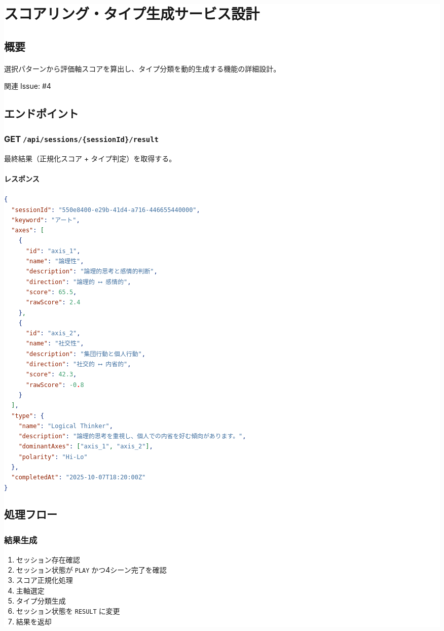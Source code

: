 # スコアリング・タイプ生成サービス設計

## 概要
選択パターンから評価軸スコアを算出し、タイプ分類を動的生成する機能の詳細設計。

関連 Issue: #4

## エンドポイント

### GET `/api/sessions/{sessionId}/result`

最終結果（正規化スコア + タイプ判定）を取得する。

#### レスポンス
```json
{
  "sessionId": "550e8400-e29b-41d4-a716-446655440000",
  "keyword": "アート",
  "axes": [
    {
      "id": "axis_1",
      "name": "論理性",
      "description": "論理的思考と感情的判断",
      "direction": "論理的 ⟷ 感情的",
      "score": 65.5,
      "rawScore": 2.4
    },
    {
      "id": "axis_2",
      "name": "社交性",
      "description": "集団行動と個人行動",
      "direction": "社交的 ⟷ 内省的",
      "score": 42.3,
      "rawScore": -0.8
    }
  ],
  "type": {
    "name": "Logical Thinker",
    "description": "論理的思考を重視し、個人での内省を好む傾向があります。",
    "dominantAxes": ["axis_1", "axis_2"],
    "polarity": "Hi-Lo"
  },
  "completedAt": "2025-10-07T18:20:00Z"
}
```

## 処理フロー

### 結果生成
1. セッション存在確認
2. セッション状態が `PLAY` かつ4シーン完了を確認
3. スコア正規化処理
4. 主軸選定
5. タイプ分類生成
6. セッション状態を `RESULT` に変更
7. 結果を返却
